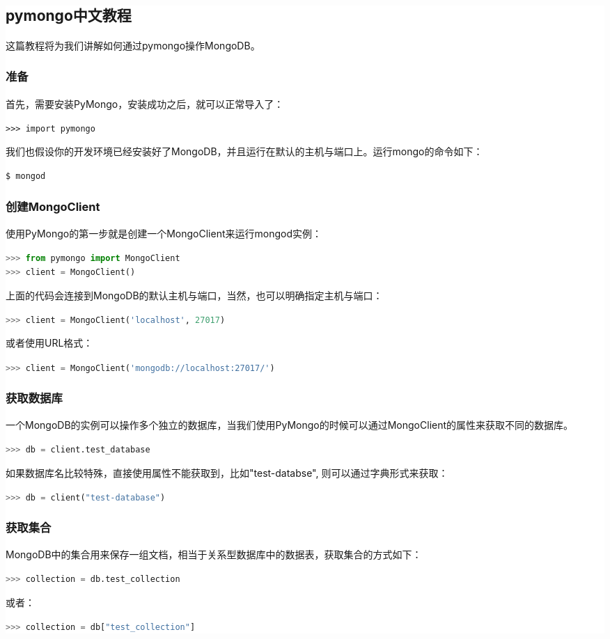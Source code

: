 ## pymongo中文教程

这篇教程将为我们讲解如何通过pymongo操作MongoDB。

### 准备

首先，需要安装PyMongo，安装成功之后，就可以正常导入了：
```
>>> import pymongo
```

我们也假设你的开发环境已经安装好了MongoDB，并且运行在默认的主机与端口上。运行mongo的命令如下：
```
$ mongod
```

### 创建MongoClient

使用PyMongo的第一步就是创建一个MongoClient来运行mongod实例：

```Python
>>> from pymongo import MongoClient
>>> client = MongoClient()
```

上面的代码会连接到MongoDB的默认主机与端口，当然，也可以明确指定主机与端口：
```Python
>>> client = MongoClient('localhost', 27017)
```

或者使用URL格式：
```Python
>>> client = MongoClient('mongodb://localhost:27017/')
```

### 获取数据库

一个MongoDB的实例可以操作多个独立的数据库，当我们使用PyMongo的时候可以通过MongoClient的属性来获取不同的数据库。
```Python
>>> db = client.test_database
```

如果数据库名比较特殊，直接使用属性不能获取到，比如"test-databse", 则可以通过字典形式来获取：
```Python
>>> db = client("test-database")
```

### 获取集合

MongoDB中的集合用来保存一组文档，相当于关系型数据库中的数据表，获取集合的方式如下：
```Python
>>> collection = db.test_collection
```

或者：
```Python
>>> collection = db["test_collection"]
```
